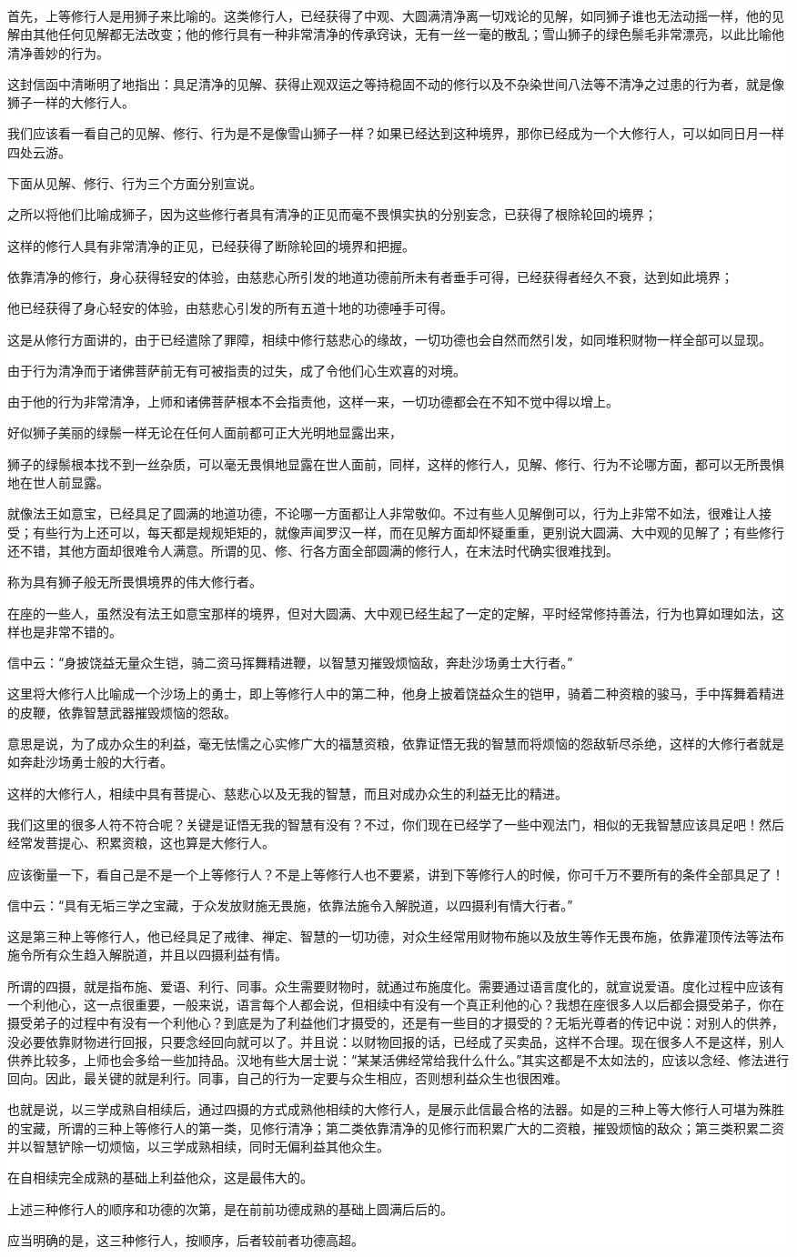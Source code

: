 首先，上等修行人是用狮子来比喻的。这类修行人，已经获得了中观、大圆满清净离一切戏论的见解，如同狮子谁也无法动摇一样，他的见解由其他任何见解都无法改变；他的修行具有一种非常清净的传承窍诀，无有一丝一毫的散乱；雪山狮子的绿色鬃毛非常漂亮，以此比喻他清净善妙的行为。

这封信函中清晰明了地指出：具足清净的见解、获得止观双运之等持稳固不动的修行以及不杂染世间八法等不清净之过患的行为者，就是像狮子一样的大修行人。

我们应该看一看自己的见解、修行、行为是不是像雪山狮子一样？如果已经达到这种境界，那你已经成为一个大修行人，可以如同日月一样四处云游。

下面从见解、修行、行为三个方面分别宣说。

之所以将他们比喻成狮子，因为这些修行者具有清净的正见而毫不畏惧实执的分别妄念，已获得了根除轮回的境界；

这样的修行人具有非常清净的正见，已经获得了断除轮回的境界和把握。

依靠清净的修行，身心获得轻安的体验，由慈悲心所引发的地道功德前所未有者垂手可得，已经获得者经久不衰，达到如此境界；

他已经获得了身心轻安的体验，由慈悲心引发的所有五道十地的功德唾手可得。

这是从修行方面讲的，由于已经遣除了罪障，相续中修行慈悲心的缘故，一切功德也会自然而然引发，如同堆积财物一样全部可以显现。

由于行为清净而于诸佛菩萨前无有可被指责的过失，成了令他们心生欢喜的对境。

由于他的行为非常清净，上师和诸佛菩萨根本不会指责他，这样一来，一切功德都会在不知不觉中得以增上。

好似狮子美丽的绿鬃一样无论在任何人面前都可正大光明地显露出来，

狮子的绿鬃根本找不到一丝杂质，可以毫无畏惧地显露在世人面前，同样，这样的修行人，见解、修行、行为不论哪方面，都可以无所畏惧地在世人前显露。

就像法王如意宝，已经具足了圆满的地道功德，不论哪一方面都让人非常敬仰。不过有些人见解倒可以，行为上非常不如法，很难让人接受；有些行为上还可以，每天都是规规矩矩的，就像声闻罗汉一样，而在见解方面却怀疑重重，更别说大圆满、大中观的见解了；有些修行还不错，其他方面却很难令人满意。所谓的见、修、行各方面全部圆满的修行人，在末法时代确实很难找到。

称为具有狮子般无所畏惧境界的伟大修行者。

在座的一些人，虽然没有法王如意宝那样的境界，但对大圆满、大中观已经生起了一定的定解，平时经常修持善法，行为也算如理如法，这样也是非常不错的。

信中云：“身披饶益无量众生铠，骑二资马挥舞精进鞭，以智慧刃摧毁烦恼敌，奔赴沙场勇士大行者。”

这里将大修行人比喻成一个沙场上的勇士，即上等修行人中的第二种，他身上披着饶益众生的铠甲，骑着二种资粮的骏马，手中挥舞着精进的皮鞭，依靠智慧武器摧毁烦恼的怨敌。

意思是说，为了成办众生的利益，毫无怯懦之心实修广大的福慧资粮，依靠证悟无我的智慧而将烦恼的怨敌斩尽杀绝，这样的大修行者就是如奔赴沙场勇士般的大行者。

这样的大修行人，相续中具有菩提心、慈悲心以及无我的智慧，而且对成办众生的利益无比的精进。

我们这里的很多人符不符合呢？关键是证悟无我的智慧有没有？不过，你们现在已经学了一些中观法门，相似的无我智慧应该具足吧！然后经常发菩提心、积累资粮，这也算是大修行人。

应该衡量一下，看自己是不是一个上等修行人？不是上等修行人也不要紧，讲到下等修行人的时候，你可千万不要所有的条件全部具足了！

信中云：“具有无垢三学之宝藏，于众发放财施无畏施，依靠法施令入解脱道，以四摄利有情大行者。”

这是第三种上等修行人，他已经具足了戒律、禅定、智慧的一切功德，对众生经常用财物布施以及放生等作无畏布施，依靠灌顶传法等法布施令所有众生趋入解脱道，并且以四摄利益有情。

所谓的四摄，就是指布施、爱语、利行、同事。众生需要财物时，就通过布施度化。需要通过语言度化的，就宣说爱语。度化过程中应该有一个利他心，这一点很重要，一般来说，语言每个人都会说，但相续中有没有一个真正利他的心？我想在座很多人以后都会摄受弟子，你在摄受弟子的过程中有没有一个利他心？到底是为了利益他们才摄受的，还是有一些目的才摄受的？无垢光尊者的传记中说：对别人的供养，没必要依靠财物进行回报，只要念经回向就可以了。并且说：以财物回报的话，已经成了买卖品，这样不合理。现在很多人不是这样，别人供养比较多，上师也会多给一些加持品。汉地有些大居士说：“某某活佛经常给我什么什么。”其实这都是不太如法的，应该以念经、修法进行回向。因此，最关键的就是利行。同事，自己的行为一定要与众生相应，否则想利益众生也很困难。

也就是说，以三学成熟自相续后，通过四摄的方式成熟他相续的大修行人，是展示此信最合格的法器。如是的三种上等大修行人可堪为殊胜的宝藏，所谓的三种上等修行人的第一类，见修行清净；第二类依靠清净的见修行而积累广大的二资粮，摧毁烦恼的敌众；第三类积累二资并以智慧铲除一切烦恼，以三学成熟相续，同时无偏利益其他众生。

在自相续完全成熟的基础上利益他众，这是最伟大的。

上述三种修行人的顺序和功德的次第，是在前前功德成熟的基础上圆满后后的。

应当明确的是，这三种修行人，按顺序，后者较前者功德高超。
